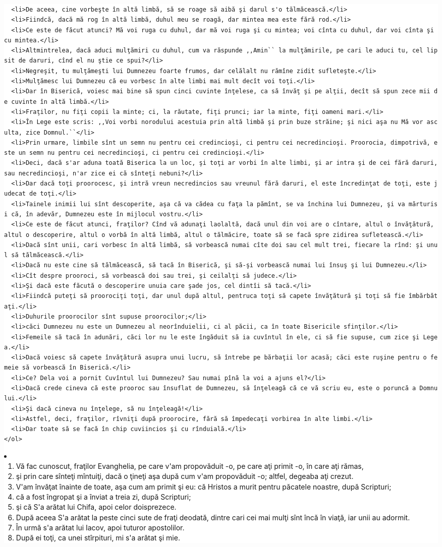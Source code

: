       <li>De aceea, cine vorbeşte în altă limbă, să se roage să aibă şi darul s'o tălmăcească.</li>
      <li>Fiindcă, dacă mă rog în altă limbă, duhul meu se roagă, dar mintea mea este fără rod.</li>
      <li>Ce este de făcut atunci? Mă voi ruga cu duhul, dar mă voi ruga şi cu mintea; voi cînta cu duhul, dar voi cînta şi cu mintea.</li>
      <li>Altmintrelea, dacă aduci mulţămiri cu duhul, cum va răspunde ,,Amin`` la mulţămirile, pe cari le aduci tu, cel lipsit de daruri, cînd el nu ştie ce spui?</li>
      <li>Negreşit, tu mulţămeşti lui Dumnezeu foarte frumos, dar celălalt nu rămîne zidit sufleteşte.</li>
      <li>Mulţămesc lui Dumnezeu că eu vorbesc în alte limbi mai mult decît voi toţi.</li>
      <li>Dar în Biserică, voiesc mai bine să spun cinci cuvinte înţelese, ca să învăţ şi pe alţii, decît să spun zece mii de cuvinte în altă limbă.</li>
      <li>Fraţilor, nu fiţi copii la minte; ci, la răutate, fiţi prunci; iar la minte, fiţi oameni mari.</li>
      <li>În Lege este scris: ,,Voi vorbi norodului acestuia prin altă limbă şi prin buze străine; şi nici aşa nu Mă vor asculta, zice Domnul.``</li>
      <li>Prin urmare, limbile sînt un semn nu pentru cei credincioşi, ci pentru cei necredincioşi. Proorocia, dimpotrivă, este un semn nu pentru cei necredincioşi, ci pentru cei credincioşi.</li>
      <li>Deci, dacă s'ar aduna toată Biserica la un loc, şi toţi ar vorbi în alte limbi, şi ar intra şi de cei fără daruri, sau necredincioşi, n'ar zice ei că sînteţi nebuni?</li>
      <li>Dar dacă toţi proorocesc, şi intră vreun necredincios sau vreunul fără daruri, el este încredinţat de toţi, este judecat de toţi.</li>
      <li>Tainele inimii lui sînt descoperite, aşa că va cădea cu faţa la pămînt, se va închina lui Dumnezeu, şi va mărturisi că, în adevăr, Dumnezeu este în mijlocul vostru.</li>
      <li>Ce este de făcut atunci, fraţilor? Cînd vă adunaţi laolaltă, dacă unul din voi are o cîntare, altul o învăţătură, altul o descoperire, altul o vorbă în altă limbă, altul o tălmăcire, toate să se facă spre zidirea sufletească.</li>
      <li>Dacă sînt unii, cari vorbesc în altă limbă, să vorbească numai cîte doi sau cel mult trei, fiecare la rînd: şi unul să tălmăcească.</li>
      <li>Dacă nu este cine să tălmăcească, să tacă în Biserică, şi să-şi vorbească numai lui însuş şi lui Dumnezeu.</li>
      <li>Cît despre prooroci, să vorbească doi sau trei, şi ceilalţi să judece.</li>
      <li>Şi dacă este făcută o descoperire unuia care şade jos, cel dintîi să tacă.</li>
      <li>Fiindcă puteţi să proorociţi toţi, dar unul după altul, pentruca toţi să capete învăţătură şi toţi să fie îmbărbătaţi.</li>
      <li>Duhurile proorocilor sînt supuse proorocilor;</li>
      <li>căci Dumnezeu nu este un Dumnezeu al neorînduielii, ci al păcii, ca în toate Bisericile sfinţilor.</li>
      <li>Femeile să tacă în adunări, căci lor nu le este îngăduit să ia cuvîntul în ele, ci să fie supuse, cum zice şi Legea.</li>
      <li>Dacă voiesc să capete învăţătură asupra unui lucru, să întrebe pe bărbaţii lor acasă; căci este ruşine pentru o femeie să vorbească în Biserică.</li>
      <li>Ce? Dela voi a pornit Cuvîntul lui Dumnezeu? Sau numai pînă la voi a ajuns el?</li>
      <li>Dacă crede cineva că este prooroc sau însuflat de Dumnezeu, să înţeleagă că ce vă scriu eu, este o poruncă a Domnului.</li>
      <li>Şi dacă cineva nu înţelege, să nu înţeleagă!</li>
      <li>Astfel, deci, fraţilor, rîvniţi după proorocire, fără să împedecaţi vorbirea în alte limbi.</li>
      <li>Dar toate să se facă în chip cuviincios şi cu rînduială.</li>
    </ol>
  </li>
  <li>
    <ol>
      <li>Vă fac cunoscut, fraţilor Evanghelia, pe care v'am propovăduit -o, pe care aţi primit -o, în care aţi rămas,</li>
      <li>şi prin care sînteţi mîntuiţi, dacă o ţineţi aşa după cum v'am propovăduit -o; altfel, degeaba aţi crezut.</li>
      <li>V'am învăţat înainte de toate, aşa cum am primit şi eu: că Hristos a murit pentru păcatele noastre, după Scripturi;</li>
      <li>că a fost îngropat şi a înviat a treia zi, după Scripturi;</li>
      <li>şi că S'a arătat lui Chifa, apoi celor doisprezece.</li>
      <li>După aceea S'a arătat la peste cinci sute de fraţi deodată, dintre cari cei mai mulţi sînt încă în viaţă, iar unii au adormit.</li>
      <li>În urmă s'a arătat lui Iacov, apoi tuturor apostolilor.</li>
      <li>După ei toţi, ca unei stîrpituri, mi s'a arătat şi mie.</li>